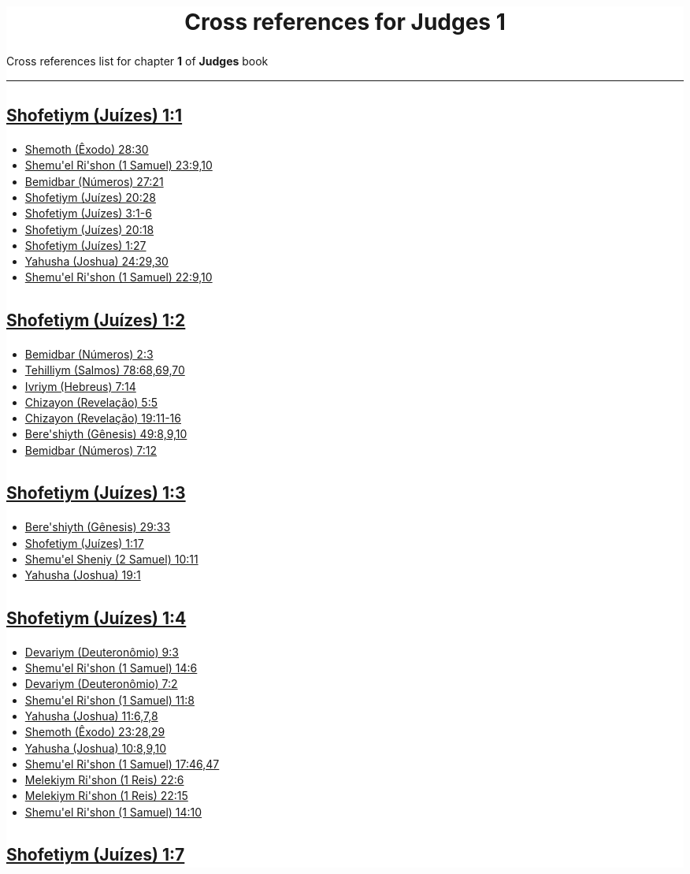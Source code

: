 <div align="center">

# Cross references for **Judges 1**
</div>

Cross references list for chapter **1** of **Judges** book

---

<h2 id="1"><a href="https://bible.ozzuu.com/pt_yah/Jdg/1#1" target="_blank">Shofetiym (Juízes) 1:1</a></h2>

- [Shemoth (Êxodo) 28:30](https://bible.ozzuu.com/pt_yah/Exo/28#30)
- [Shemu'el Ri'shon (1 Samuel) 23:9,10](https://bible.ozzuu.com/pt_yah/1Sm/23#9)
- [Bemidbar (Números) 27:21](https://bible.ozzuu.com/pt_yah/Num/27#21)
- [Shofetiym (Juízes) 20:28](https://bible.ozzuu.com/pt_yah/Jdg/20#28)
- [Shofetiym (Juízes) 3:1-6](https://bible.ozzuu.com/pt_yah/Jdg/3#1)
- [Shofetiym (Juízes) 20:18](https://bible.ozzuu.com/pt_yah/Jdg/20#18)
- [Shofetiym (Juízes) 1:27](https://bible.ozzuu.com/pt_yah/Jdg/1#27)
- [Yahusha (Joshua) 24:29,30](https://bible.ozzuu.com/pt_yah/Jos/24#29)
- [Shemu'el Ri'shon (1 Samuel) 22:9,10](https://bible.ozzuu.com/pt_yah/1Sm/22#9)
<h2 id="2"><a href="https://bible.ozzuu.com/pt_yah/Jdg/1#2" target="_blank">Shofetiym (Juízes) 1:2</a></h2>

- [Bemidbar (Números) 2:3](https://bible.ozzuu.com/pt_yah/Num/2#3)
- [Tehilliym (Salmos) 78:68,69,70](https://bible.ozzuu.com/pt_yah/Psa/78#68)
- [Ivriym (Hebreus) 7:14](https://bible.ozzuu.com/pt_yah/Heb/7#14)
- [Chizayon (Revelação) 5:5](https://bible.ozzuu.com/pt_yah/Rev/5#5)
- [Chizayon (Revelação) 19:11-16](https://bible.ozzuu.com/pt_yah/Rev/19#11)
- [Bere'shiyth (Gênesis) 49:8,9,10](https://bible.ozzuu.com/pt_yah/Gen/49#8)
- [Bemidbar (Números) 7:12](https://bible.ozzuu.com/pt_yah/Num/7#12)
<h2 id="3"><a href="https://bible.ozzuu.com/pt_yah/Jdg/1#3" target="_blank">Shofetiym (Juízes) 1:3</a></h2>

- [Bere'shiyth (Gênesis) 29:33](https://bible.ozzuu.com/pt_yah/Gen/29#33)
- [Shofetiym (Juízes) 1:17](https://bible.ozzuu.com/pt_yah/Jdg/1#17)
- [Shemu'el Sheniy (2 Samuel) 10:11](https://bible.ozzuu.com/pt_yah/2Sm/10#11)
- [Yahusha (Joshua) 19:1](https://bible.ozzuu.com/pt_yah/Jos/19#1)
<h2 id="4"><a href="https://bible.ozzuu.com/pt_yah/Jdg/1#4" target="_blank">Shofetiym (Juízes) 1:4</a></h2>

- [Devariym (Deuteronômio) 9:3](https://bible.ozzuu.com/pt_yah/Deu/9#3)
- [Shemu'el Ri'shon (1 Samuel) 14:6](https://bible.ozzuu.com/pt_yah/1Sm/14#6)
- [Devariym (Deuteronômio) 7:2](https://bible.ozzuu.com/pt_yah/Deu/7#2)
- [Shemu'el Ri'shon (1 Samuel) 11:8](https://bible.ozzuu.com/pt_yah/1Sm/11#8)
- [Yahusha (Joshua) 11:6,7,8](https://bible.ozzuu.com/pt_yah/Jos/11#6)
- [Shemoth (Êxodo) 23:28,29](https://bible.ozzuu.com/pt_yah/Exo/23#28)
- [Yahusha (Joshua) 10:8,9,10](https://bible.ozzuu.com/pt_yah/Jos/10#8)
- [Shemu'el Ri'shon (1 Samuel) 17:46,47](https://bible.ozzuu.com/pt_yah/1Sm/17#46)
- [Melekiym Ri'shon (1 Reis) 22:6](https://bible.ozzuu.com/pt_yah/1Ki/22#6)
- [Melekiym Ri'shon (1 Reis) 22:15](https://bible.ozzuu.com/pt_yah/1Ki/22#15)
- [Shemu'el Ri'shon (1 Samuel) 14:10](https://bible.ozzuu.com/pt_yah/1Sm/14#10)
<h2 id="7"><a href="https://bible.ozzuu.com/pt_yah/Jdg/1#7" target="_blank">Shofetiym (Juízes) 1:7</a></h2>
